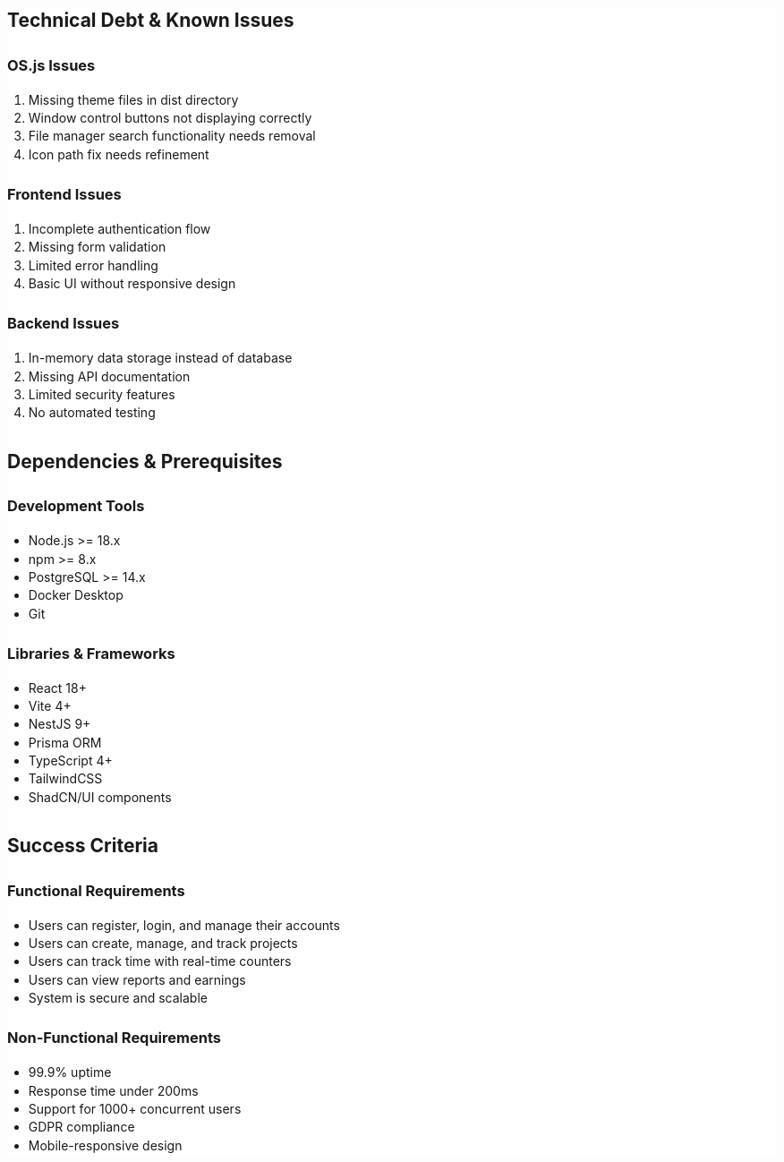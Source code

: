 ## Technical Debt & Known Issues

### OS.js Issues
1. Missing theme files in dist directory
2. Window control buttons not displaying correctly
3. File manager search functionality needs removal
4. Icon path fix needs refinement

### Frontend Issues
1. Incomplete authentication flow
2. Missing form validation
3. Limited error handling
4. Basic UI without responsive design

### Backend Issues
1. In-memory data storage instead of database
2. Missing API documentation
3. Limited security features
4. No automated testing

## Dependencies & Prerequisites

### Development Tools
- Node.js >= 18.x
- npm >= 8.x
- PostgreSQL >= 14.x
- Docker Desktop
- Git

### Libraries & Frameworks
- React 18+
- Vite 4+
- NestJS 9+
- Prisma ORM
- TypeScript 4+
- TailwindCSS
- ShadCN/UI components

## Success Criteria

### Functional Requirements
- Users can register, login, and manage their accounts
- Users can create, manage, and track projects
- Users can track time with real-time counters
- Users can view reports and earnings
- System is secure and scalable

### Non-Functional Requirements
- 99.9% uptime
- Response time under 200ms
- Support for 1000+ concurrent users
- GDPR compliance
- Mobile-responsive design
